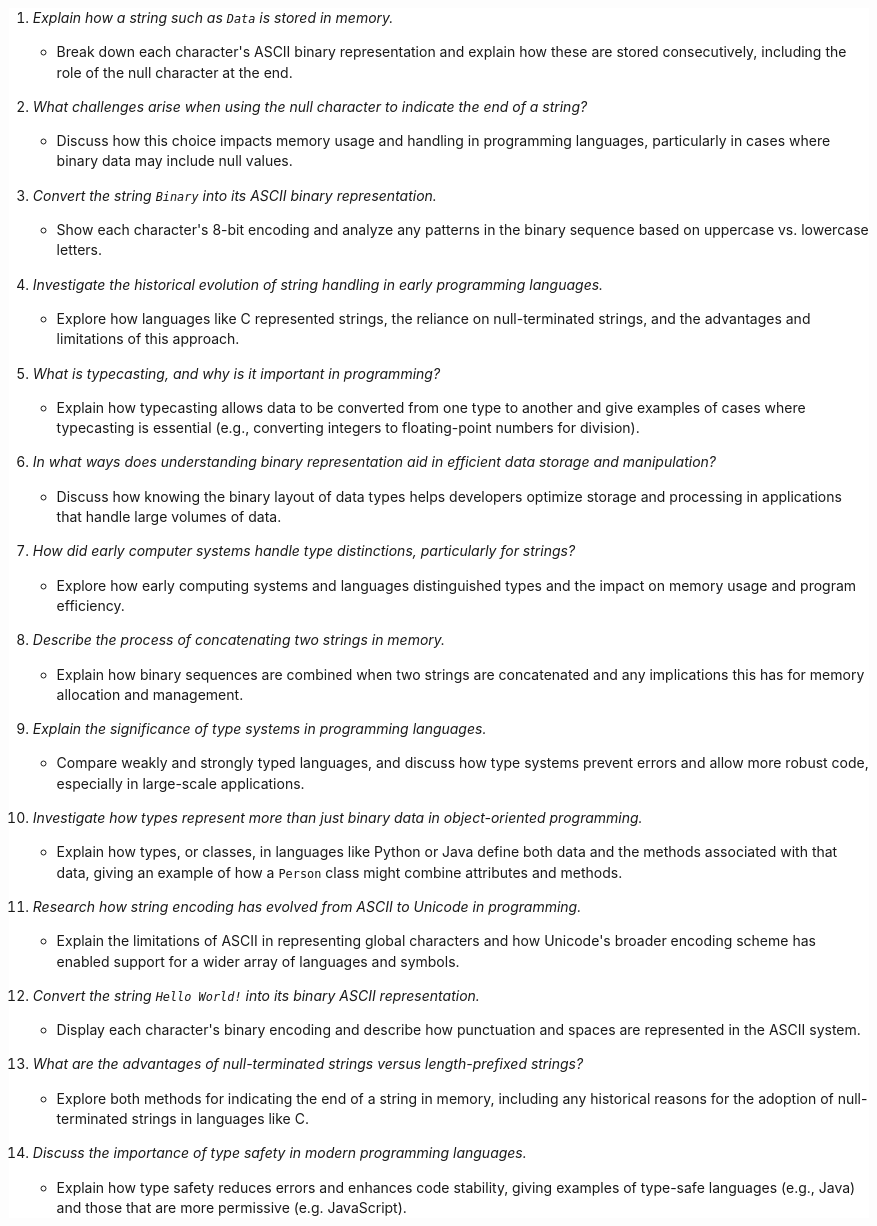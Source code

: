
1. *Explain how a string such as `Data` is stored in memory.*
    - Break down each character's ASCII binary representation and explain how these are stored consecutively, including the role of the null character at the end.

2. *What challenges arise when using the null character to indicate the end of a string?*
    - Discuss how this choice impacts memory usage and handling in programming languages, particularly in cases where binary data may include null values.

3. *Convert the string `Binary` into its ASCII binary representation.*
    - Show each character's 8-bit encoding and analyze any patterns in the binary sequence based on uppercase vs. lowercase letters.

4. *Investigate the historical evolution of string handling in early programming languages.*
    - Explore how languages like C represented strings, the reliance on null-terminated strings, and the advantages and limitations of this approach.

5. *What is typecasting, and why is it important in programming?*
    - Explain how typecasting allows data to be converted from one type to another and give examples of cases where typecasting is essential (e.g., converting integers to floating-point numbers for division).

6. *In what ways does understanding binary representation aid in efficient data storage and manipulation?*
    - Discuss how knowing the binary layout of data types helps developers optimize storage and processing in applications that handle large volumes of data.

7. *How did early computer systems handle type distinctions, particularly for strings?*
    - Explore how early computing systems and languages distinguished types and the impact on memory usage and program efficiency.

8. *Describe the process of concatenating two strings in memory.*
    - Explain how binary sequences are combined when two strings are concatenated and any implications this has for memory allocation and management.

9. *Explain the significance of type systems in programming languages.*
    - Compare weakly and strongly typed languages, and discuss how type systems prevent errors and allow more robust code, especially in large-scale applications.

10. *Investigate how types represent more than just binary data in object-oriented programming.*
    - Explain how types, or classes, in languages like Python or Java define both data and the methods associated with that data, giving an example of how a `Person` class might combine attributes and methods.

11. *Research how string encoding has evolved from ASCII to Unicode in programming.*
    - Explain the limitations of ASCII in representing global characters and how Unicode's broader encoding scheme has enabled support for a wider array of languages and symbols.

12. *Convert the string `Hello World!` into its binary ASCII representation.*
    - Display each character's binary encoding and describe how punctuation and spaces are represented in the ASCII system.

13. *What are the advantages of null-terminated strings versus length-prefixed strings?*
    - Explore both methods for indicating the end of a string in memory, including any historical reasons for the adoption of null-terminated strings in languages like C.

14. *Discuss the importance of type safety in modern programming languages.*
    - Explain how type safety reduces errors and enhances code stability, giving examples of type-safe languages (e.g., Java) and those that are more permissive (e.g. JavaScript).
